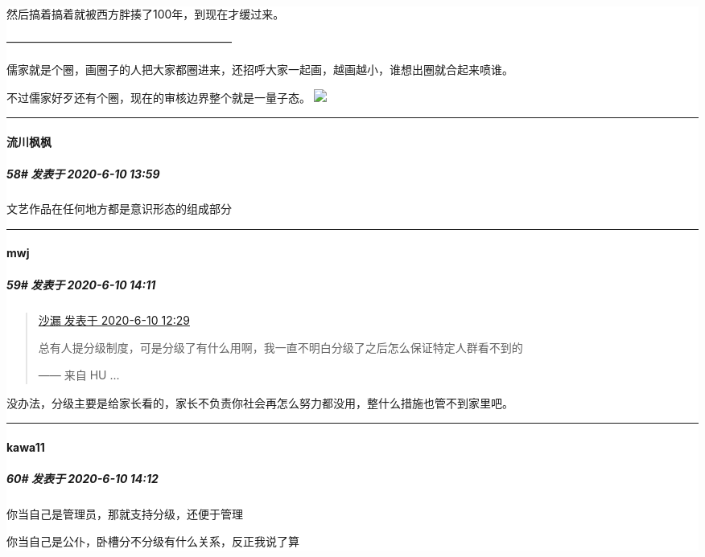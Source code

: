 然后搞着搞着就被西方胖揍了100年，到现在才缓过来。

————————————————————

儒家就是个圈，画圈子的人把大家都圈进来，还招呼大家一起画，越画越小，谁想出圈就合起来喷谁。

不过儒家好歹还有个圈，现在的审核边界整个就是一量子态。
<img src="https://static.saraba1st.com/image/smiley/face2017/068.png" referrerpolicy="no-referrer">







-----

####  流川枫枫  
##### 58#       发表于 2020-6-10 13:59




文艺作品在任何地方都是意识形态的组成部分







-----

####  mwj  
##### 59#       发表于 2020-6-10 14:11



<blockquote><a href="httphttps://bbs.saraba1st.com/2b/forum.php?mod=redirect&amp;goto=findpost&amp;pid=47747019&amp;ptid=1940767" target="_blank">沙漏 发表于 2020-6-10 12:29</a>

总有人提分级制度，可是分级了有什么用啊，我一直不明白分级了之后怎么保证特定人群看不到的


—— 来自 HU ...</blockquote>
没办法，分级主要是给家长看的，家长不负责你社会再怎么努力都没用，整什么措施也管不到家里吧。







-----

####  kawa11  
##### 60#       发表于 2020-6-10 14:12




你当自己是管理员，那就支持分级，还便于管理


你当自己是公仆，卧槽分不分级有什么关系，反正我说了算


